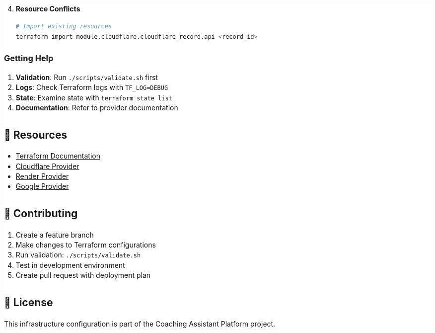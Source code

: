 4. **Resource Conflicts**
   ```bash
   # Import existing resources
   terraform import module.cloudflare.cloudflare_record.api <record_id>
   ```

### Getting Help

1. **Validation**: Run `./scripts/validate.sh` first
2. **Logs**: Check Terraform logs with `TF_LOG=DEBUG`
3. **State**: Examine state with `terraform state list`
4. **Documentation**: Refer to provider documentation

## 🔗 Resources

- [Terraform Documentation](https://www.terraform.io/docs)
- [Cloudflare Provider](https://registry.terraform.io/providers/cloudflare/cloudflare/latest/docs)
- [Render Provider](https://registry.terraform.io/providers/render-oss/render/latest/docs)
- [Google Provider](https://registry.terraform.io/providers/hashicorp/google/latest/docs)

## 📝 Contributing

1. Create a feature branch
2. Make changes to Terraform configurations
3. Run validation: `./scripts/validate.sh`
4. Test in development environment
5. Create pull request with deployment plan

## 📄 License

This infrastructure configuration is part of the Coaching Assistant Platform project.